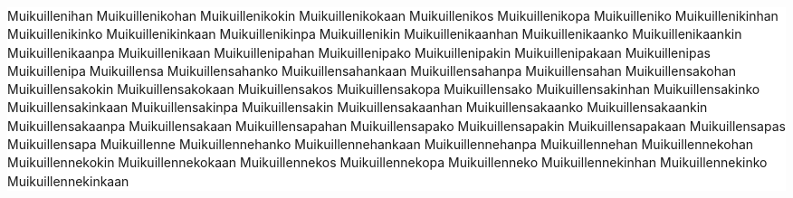 Muikuillenihan
Muikuillenikohan
Muikuillenikokin
Muikuillenikokaan
Muikuillenikos
Muikuillenikopa
Muikuilleniko
Muikuillenikinhan
Muikuillenikinko
Muikuillenikinkaan
Muikuillenikinpa
Muikuillenikin
Muikuillenikaanhan
Muikuillenikaanko
Muikuillenikaankin
Muikuillenikaanpa
Muikuillenikaan
Muikuillenipahan
Muikuillenipako
Muikuillenipakin
Muikuillenipakaan
Muikuillenipas
Muikuillenipa
Muikuillensa
Muikuillensahanko
Muikuillensahankaan
Muikuillensahanpa
Muikuillensahan
Muikuillensakohan
Muikuillensakokin
Muikuillensakokaan
Muikuillensakos
Muikuillensakopa
Muikuillensako
Muikuillensakinhan
Muikuillensakinko
Muikuillensakinkaan
Muikuillensakinpa
Muikuillensakin
Muikuillensakaanhan
Muikuillensakaanko
Muikuillensakaankin
Muikuillensakaanpa
Muikuillensakaan
Muikuillensapahan
Muikuillensapako
Muikuillensapakin
Muikuillensapakaan
Muikuillensapas
Muikuillensapa
Muikuillenne
Muikuillennehanko
Muikuillennehankaan
Muikuillennehanpa
Muikuillennehan
Muikuillennekohan
Muikuillennekokin
Muikuillennekokaan
Muikuillennekos
Muikuillennekopa
Muikuillenneko
Muikuillennekinhan
Muikuillennekinko
Muikuillennekinkaan